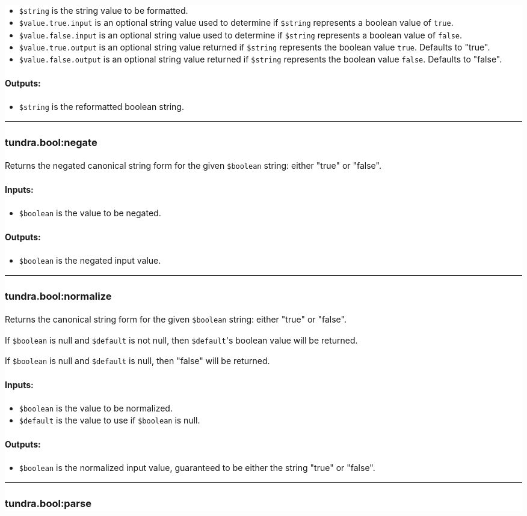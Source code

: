 * `$string` is the string value to be formatted.
* `$value.true.input` is an optional string value used to determine
  if `$string` represents a boolean value of `true`.
* `$value.false.input` is an optional string value used to determine
  if `$string` represents a boolean value of `false`.
* `$value.true.output` is an optional string value returned if
  `$string` represents the boolean value `true`. Defaults to "true".
* `$value.false.output` is an optional string value returned if
  `$string` represents the boolean value `false`. Defaults to "false".

#### Outputs:

* `$string` is the reformatted boolean string.

---

### tundra.bool:negate

Returns the negated canonical string form for the given `$boolean` string:
either "true" or "false".

#### Inputs:

* `$boolean` is the value to be negated.

#### Outputs:

* `$boolean` is the negated input value.

---

### tundra.bool:normalize

Returns the canonical string form for the given `$boolean` string: either
"true" or "false".

If `$boolean` is null and `$default` is not null, then `$default`'s boolean
value will be returned.

If `$boolean` is null and `$default` is null, then "false" will be
returned.

#### Inputs:

* `$boolean` is the value to be normalized.
* `$default` is the value to use if `$boolean` is null.

#### Outputs:

* `$boolean` is the normalized input value, guaranteed to be either the
  string "true" or "false".

---

### tundra.bool:parse

